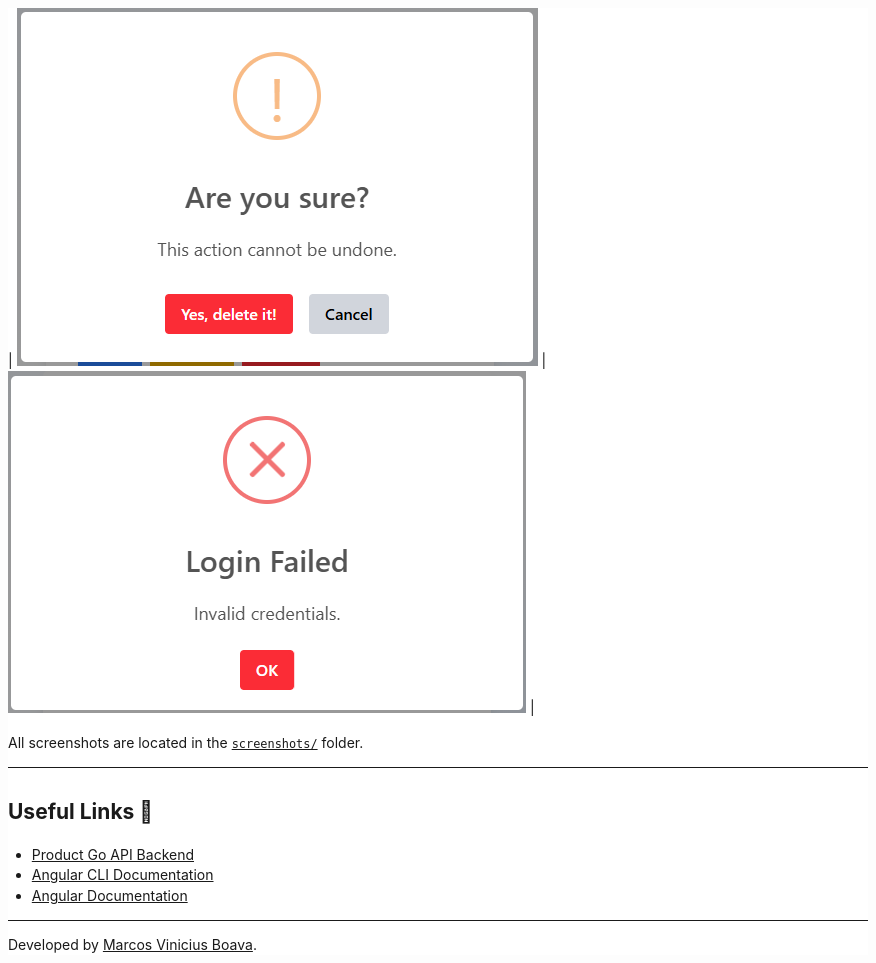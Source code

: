 | ![Confirmation Alert](screenshots/confirmationAlert.png) | ![Error Alert](screenshots/errorAlert.png) |

All screenshots are located in the [`screenshots/`](screenshots) folder.

---

## Useful Links 🔗

- [Product Go API Backend](https://github.com/Mfrozzz/product-go-api)
- [Angular CLI Documentation](https://angular.dev/tools/cli)
- [Angular Documentation](https://angular.dev/overview)

---

Developed by [Marcos Vinicius Boava](https://github.com/Mfrozzz).